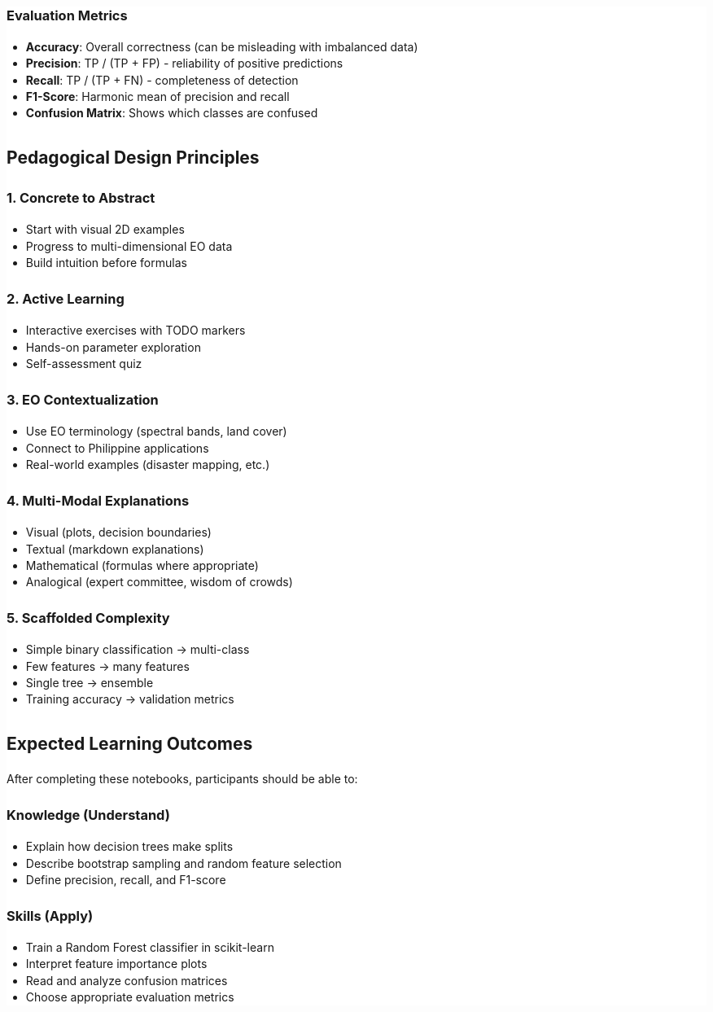 ### Evaluation Metrics
- **Accuracy**: Overall correctness (can be misleading with imbalanced data)
- **Precision**: TP / (TP + FP) - reliability of positive predictions
- **Recall**: TP / (TP + FN) - completeness of detection
- **F1-Score**: Harmonic mean of precision and recall
- **Confusion Matrix**: Shows which classes are confused

## Pedagogical Design Principles

### 1. Concrete to Abstract
- Start with visual 2D examples
- Progress to multi-dimensional EO data
- Build intuition before formulas

### 2. Active Learning
- Interactive exercises with TODO markers
- Hands-on parameter exploration
- Self-assessment quiz

### 3. EO Contextualization
- Use EO terminology (spectral bands, land cover)
- Connect to Philippine applications
- Real-world examples (disaster mapping, etc.)

### 4. Multi-Modal Explanations
- Visual (plots, decision boundaries)
- Textual (markdown explanations)
- Mathematical (formulas where appropriate)
- Analogical (expert committee, wisdom of crowds)

### 5. Scaffolded Complexity
- Simple binary classification → multi-class
- Few features → many features
- Single tree → ensemble
- Training accuracy → validation metrics

## Expected Learning Outcomes

After completing these notebooks, participants should be able to:

### Knowledge (Understand)
- Explain how decision trees make splits
- Describe bootstrap sampling and random feature selection
- Define precision, recall, and F1-score

### Skills (Apply)
- Train a Random Forest classifier in scikit-learn
- Interpret feature importance plots
- Read and analyze confusion matrices
- Choose appropriate evaluation metrics
